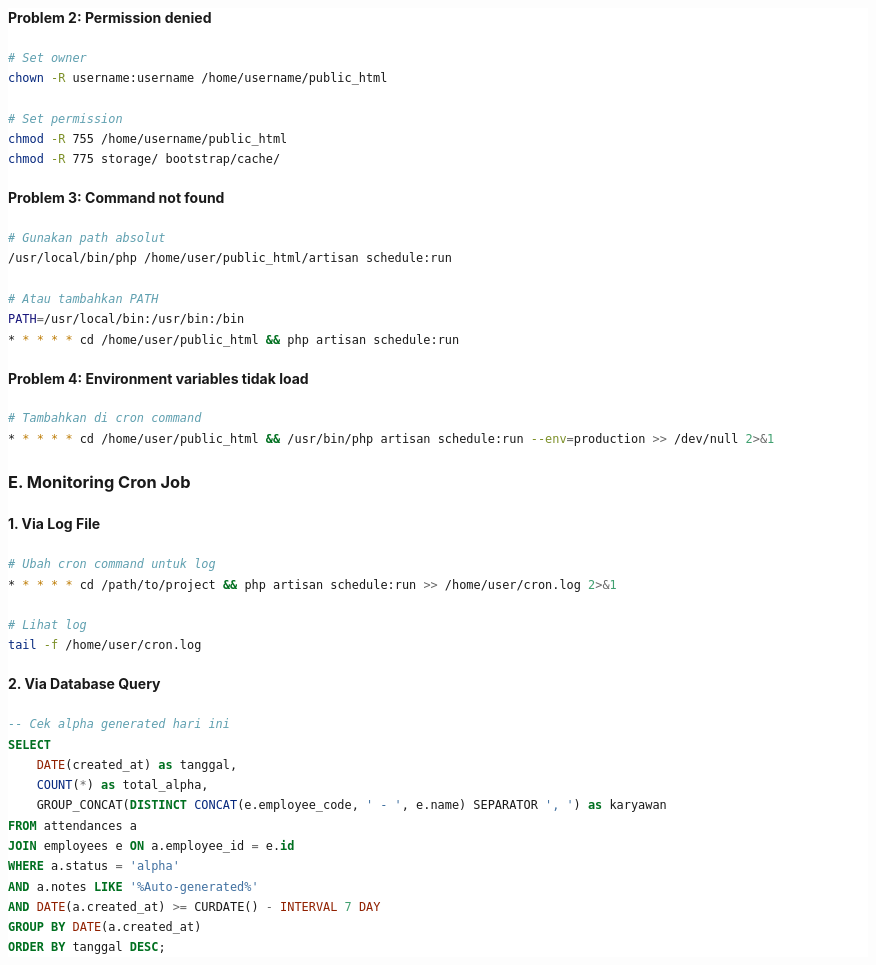 #### Problem 2: Permission denied

```bash
# Set owner
chown -R username:username /home/username/public_html

# Set permission
chmod -R 755 /home/username/public_html
chmod -R 775 storage/ bootstrap/cache/
```

#### Problem 3: Command not found

```bash
# Gunakan path absolut
/usr/local/bin/php /home/user/public_html/artisan schedule:run

# Atau tambahkan PATH
PATH=/usr/local/bin:/usr/bin:/bin
* * * * * cd /home/user/public_html && php artisan schedule:run
```

#### Problem 4: Environment variables tidak load

```bash
# Tambahkan di cron command
* * * * * cd /home/user/public_html && /usr/bin/php artisan schedule:run --env=production >> /dev/null 2>&1
```

### E. Monitoring Cron Job

#### 1. Via Log File

```bash
# Ubah cron command untuk log
* * * * * cd /path/to/project && php artisan schedule:run >> /home/user/cron.log 2>&1

# Lihat log
tail -f /home/user/cron.log
```

#### 2. Via Database Query

```sql
-- Cek alpha generated hari ini
SELECT
    DATE(created_at) as tanggal,
    COUNT(*) as total_alpha,
    GROUP_CONCAT(DISTINCT CONCAT(e.employee_code, ' - ', e.name) SEPARATOR ', ') as karyawan
FROM attendances a
JOIN employees e ON a.employee_id = e.id
WHERE a.status = 'alpha'
AND a.notes LIKE '%Auto-generated%'
AND DATE(a.created_at) >= CURDATE() - INTERVAL 7 DAY
GROUP BY DATE(a.created_at)
ORDER BY tanggal DESC;
```
